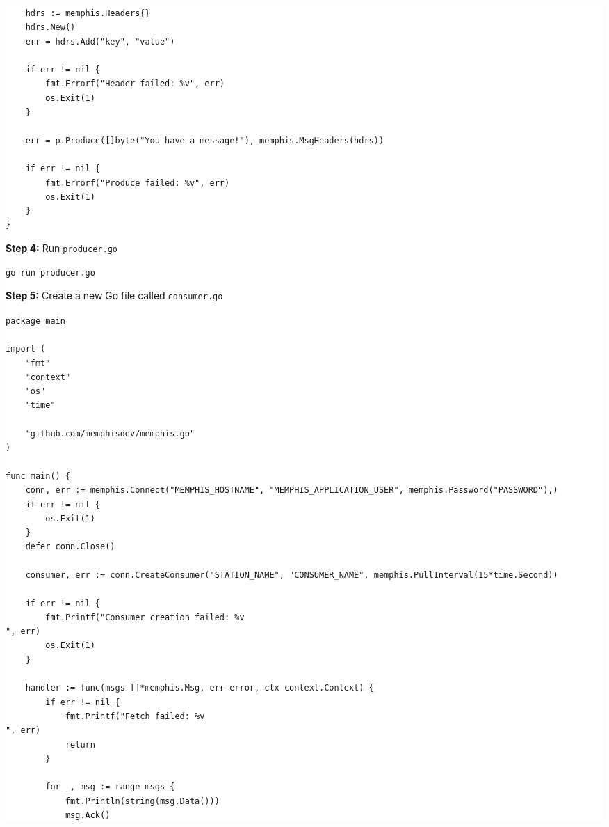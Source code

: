 ```go:line-numbers
    hdrs := memphis.Headers{}
    hdrs.New()
    err = hdrs.Add("key", "value")

    if err != nil {
        fmt.Errorf("Header failed: %v", err)
        os.Exit(1)
    }

    err = p.Produce([]byte("You have a message!"), memphis.MsgHeaders(hdrs))

    if err != nil {
        fmt.Errorf("Produce failed: %v", err)
        os.Exit(1)
    }
}
```

**Step 4:** Run `producer.go`

```bash
go run producer.go
```

**Step 5:** Create a new Go file called `consumer.go`

```go:line-numbers
package main

import (
    "fmt"
    "context"
    "os"
    "time"

    "github.com/memphisdev/memphis.go"
)

func main() {
    conn, err := memphis.Connect("MEMPHIS_HOSTNAME", "MEMPHIS_APPLICATION_USER", memphis.Password("PASSWORD"),)
    if err != nil {
        os.Exit(1)
    }
    defer conn.Close()

    consumer, err := conn.CreateConsumer("STATION_NAME", "CONSUMER_NAME", memphis.PullInterval(15*time.Second))

    if err != nil {
        fmt.Printf("Consumer creation failed: %v
", err)
        os.Exit(1)
    }

    handler := func(msgs []*memphis.Msg, err error, ctx context.Context) {
        if err != nil {
            fmt.Printf("Fetch failed: %v
", err)
            return
        }

        for _, msg := range msgs {
            fmt.Println(string(msg.Data()))
            msg.Ack()
```